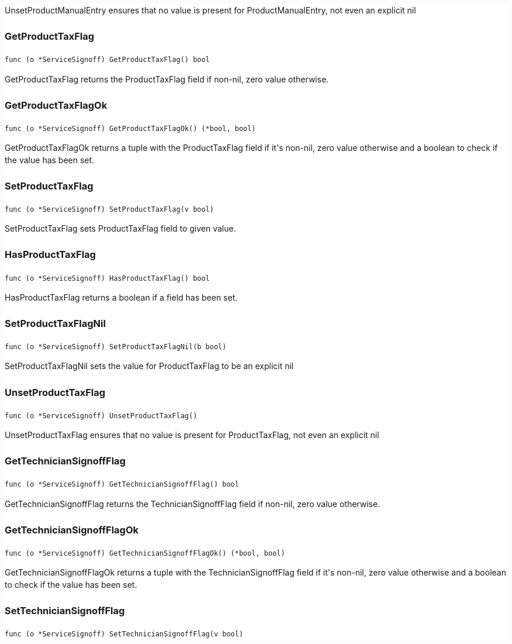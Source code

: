 UnsetProductManualEntry ensures that no value is present for ProductManualEntry, not even an explicit nil
### GetProductTaxFlag

`func (o *ServiceSignoff) GetProductTaxFlag() bool`

GetProductTaxFlag returns the ProductTaxFlag field if non-nil, zero value otherwise.

### GetProductTaxFlagOk

`func (o *ServiceSignoff) GetProductTaxFlagOk() (*bool, bool)`

GetProductTaxFlagOk returns a tuple with the ProductTaxFlag field if it's non-nil, zero value otherwise
and a boolean to check if the value has been set.

### SetProductTaxFlag

`func (o *ServiceSignoff) SetProductTaxFlag(v bool)`

SetProductTaxFlag sets ProductTaxFlag field to given value.

### HasProductTaxFlag

`func (o *ServiceSignoff) HasProductTaxFlag() bool`

HasProductTaxFlag returns a boolean if a field has been set.

### SetProductTaxFlagNil

`func (o *ServiceSignoff) SetProductTaxFlagNil(b bool)`

 SetProductTaxFlagNil sets the value for ProductTaxFlag to be an explicit nil

### UnsetProductTaxFlag
`func (o *ServiceSignoff) UnsetProductTaxFlag()`

UnsetProductTaxFlag ensures that no value is present for ProductTaxFlag, not even an explicit nil
### GetTechnicianSignoffFlag

`func (o *ServiceSignoff) GetTechnicianSignoffFlag() bool`

GetTechnicianSignoffFlag returns the TechnicianSignoffFlag field if non-nil, zero value otherwise.

### GetTechnicianSignoffFlagOk

`func (o *ServiceSignoff) GetTechnicianSignoffFlagOk() (*bool, bool)`

GetTechnicianSignoffFlagOk returns a tuple with the TechnicianSignoffFlag field if it's non-nil, zero value otherwise
and a boolean to check if the value has been set.

### SetTechnicianSignoffFlag

`func (o *ServiceSignoff) SetTechnicianSignoffFlag(v bool)`
